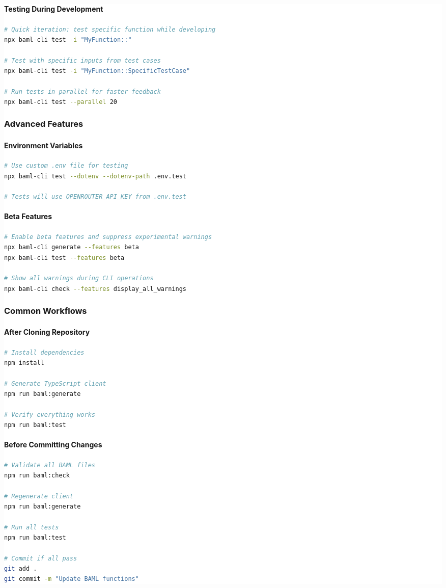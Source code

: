 #### Testing During Development

```bash
# Quick iteration: test specific function while developing
npx baml-cli test -i "MyFunction::"

# Test with specific inputs from test cases
npx baml-cli test -i "MyFunction::SpecificTestCase"

# Run tests in parallel for faster feedback
npx baml-cli test --parallel 20
```

### Advanced Features

#### Environment Variables
```bash
# Use custom .env file for testing
npx baml-cli test --dotenv --dotenv-path .env.test

# Tests will use OPENROUTER_API_KEY from .env.test
```

#### Beta Features
```bash
# Enable beta features and suppress experimental warnings
npx baml-cli generate --features beta
npx baml-cli test --features beta

# Show all warnings during CLI operations
npx baml-cli check --features display_all_warnings
```

### Common Workflows

#### After Cloning Repository
```bash
# Install dependencies
npm install

# Generate TypeScript client
npm run baml:generate

# Verify everything works
npm run baml:test
```

#### Before Committing Changes
```bash
# Validate all BAML files
npm run baml:check

# Regenerate client
npm run baml:generate

# Run all tests
npm run baml:test

# Commit if all pass
git add .
git commit -m "Update BAML functions"
```
